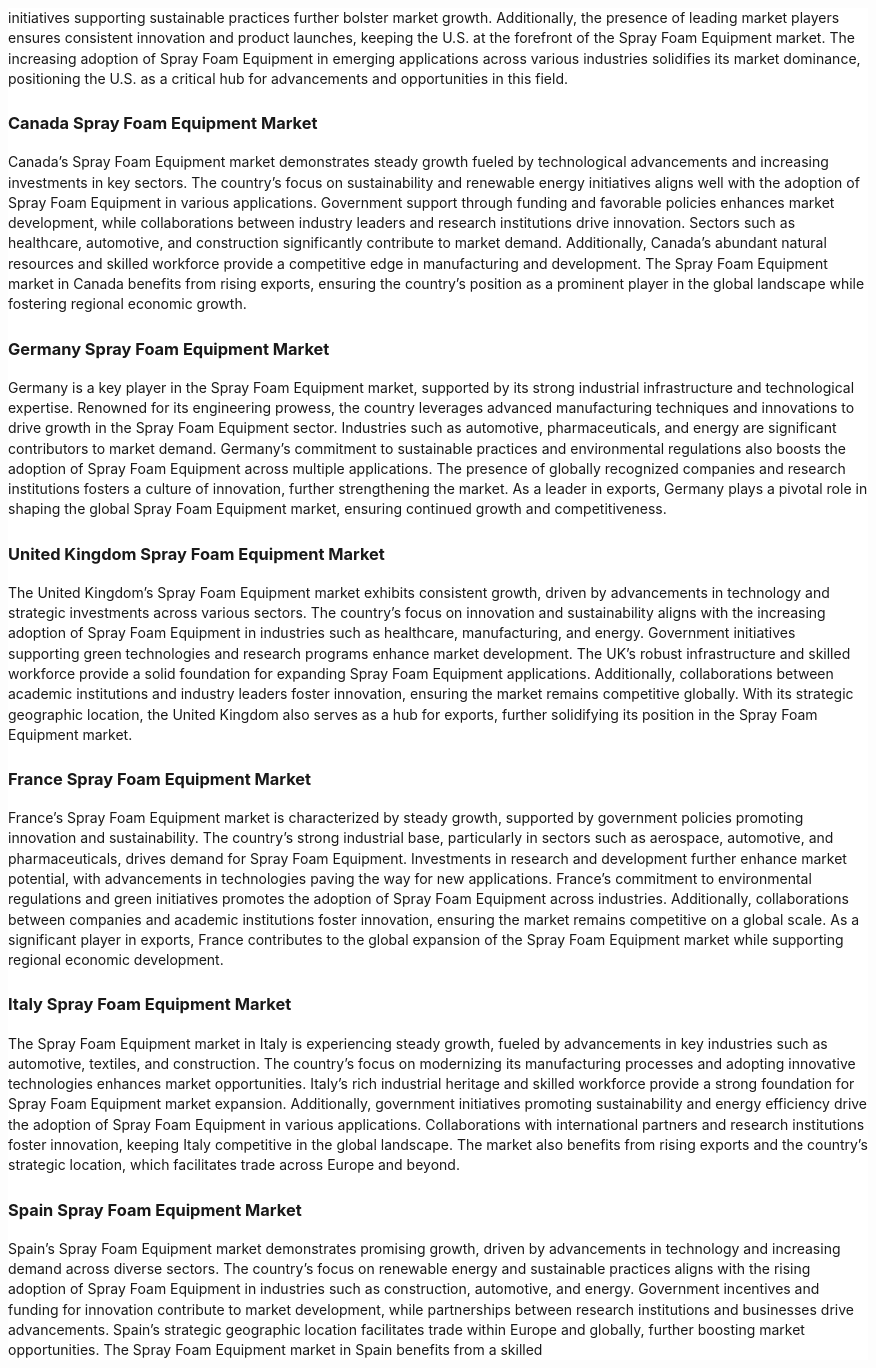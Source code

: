 initiatives supporting sustainable practices further bolster market growth. Additionally, the presence of leading market players ensures consistent innovation and product launches, keeping the U.S. at the forefront of the Spray Foam Equipment market. The increasing adoption of Spray Foam Equipment in emerging applications across various industries solidifies its market dominance, positioning the U.S. as a critical hub for advancements and opportunities in this field.</p><h3>Canada Spray Foam Equipment Market</h3><p>Canada&rsquo;s Spray Foam Equipment market demonstrates steady growth fueled by technological advancements and increasing investments in key sectors. The country&rsquo;s focus on sustainability and renewable energy initiatives aligns well with the adoption of Spray Foam Equipment in various applications. Government support through funding and favorable policies enhances market development, while collaborations between industry leaders and research institutions drive innovation. Sectors such as healthcare, automotive, and construction significantly contribute to market demand. Additionally, Canada&rsquo;s abundant natural resources and skilled workforce provide a competitive edge in manufacturing and development. The Spray Foam Equipment market in Canada benefits from rising exports, ensuring the country&rsquo;s position as a prominent player in the global landscape while fostering regional economic growth.</p><h3>Germany Spray Foam Equipment Market</h3><p>Germany is a key player in the Spray Foam Equipment market, supported by its strong industrial infrastructure and technological expertise. Renowned for its engineering prowess, the country leverages advanced manufacturing techniques and innovations to drive growth in the Spray Foam Equipment sector. Industries such as automotive, pharmaceuticals, and energy are significant contributors to market demand. Germany&rsquo;s commitment to sustainable practices and environmental regulations also boosts the adoption of Spray Foam Equipment across multiple applications. The presence of globally recognized companies and research institutions fosters a culture of innovation, further strengthening the market. As a leader in exports, Germany plays a pivotal role in shaping the global Spray Foam Equipment market, ensuring continued growth and competitiveness.</p><h3>United Kingdom Spray Foam Equipment Market</h3><p>The United Kingdom&rsquo;s Spray Foam Equipment market exhibits consistent growth, driven by advancements in technology and strategic investments across various sectors. The country&rsquo;s focus on innovation and sustainability aligns with the increasing adoption of Spray Foam Equipment in industries such as healthcare, manufacturing, and energy. Government initiatives supporting green technologies and research programs enhance market development. The UK&rsquo;s robust infrastructure and skilled workforce provide a solid foundation for expanding Spray Foam Equipment applications. Additionally, collaborations between academic institutions and industry leaders foster innovation, ensuring the market remains competitive globally. With its strategic geographic location, the United Kingdom also serves as a hub for exports, further solidifying its position in the Spray Foam Equipment market.</p><h3>France Spray Foam Equipment Market</h3><p>France&rsquo;s Spray Foam Equipment market is characterized by steady growth, supported by government policies promoting innovation and sustainability. The country&rsquo;s strong industrial base, particularly in sectors such as aerospace, automotive, and pharmaceuticals, drives demand for Spray Foam Equipment. Investments in research and development further enhance market potential, with advancements in technologies paving the way for new applications. France&rsquo;s commitment to environmental regulations and green initiatives promotes the adoption of Spray Foam Equipment across industries. Additionally, collaborations between companies and academic institutions foster innovation, ensuring the market remains competitive on a global scale. As a significant player in exports, France contributes to the global expansion of the Spray Foam Equipment market while supporting regional economic development.</p><h3>Italy Spray Foam Equipment Market</h3><p>The Spray Foam Equipment market in Italy is experiencing steady growth, fueled by advancements in key industries such as automotive, textiles, and construction. The country&rsquo;s focus on modernizing its manufacturing processes and adopting innovative technologies enhances market opportunities. Italy&rsquo;s rich industrial heritage and skilled workforce provide a strong foundation for Spray Foam Equipment market expansion. Additionally, government initiatives promoting sustainability and energy efficiency drive the adoption of Spray Foam Equipment in various applications. Collaborations with international partners and research institutions foster innovation, keeping Italy competitive in the global landscape. The market also benefits from rising exports and the country&rsquo;s strategic location, which facilitates trade across Europe and beyond.</p><h3>Spain Spray Foam Equipment Market</h3><p>Spain&rsquo;s Spray Foam Equipment market demonstrates promising growth, driven by advancements in technology and increasing demand across diverse sectors. The country&rsquo;s focus on renewable energy and sustainable practices aligns with the rising adoption of Spray Foam Equipment in industries such as construction, automotive, and energy. Government incentives and funding for innovation contribute to market development, while partnerships between research institutions and businesses drive advancements. Spain&rsquo;s strategic geographic location facilitates trade within Europe and globally, further boosting market opportunities. The Spray Foam Equipment market in Spain benefits from a skilled